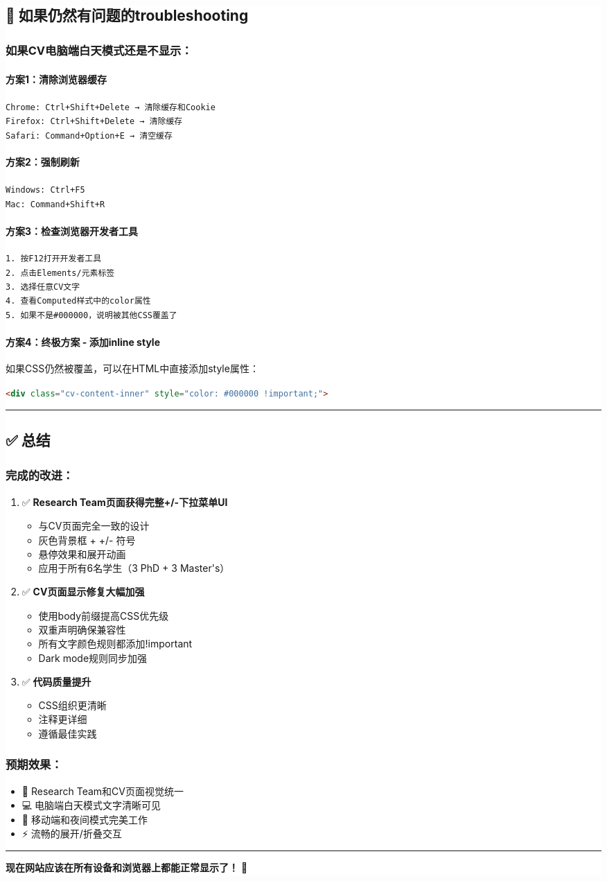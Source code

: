 
## 🔧 如果仍然有问题的troubleshooting

### 如果CV电脑端白天模式还是不显示：

#### 方案1：清除浏览器缓存
```
Chrome: Ctrl+Shift+Delete → 清除缓存和Cookie
Firefox: Ctrl+Shift+Delete → 清除缓存
Safari: Command+Option+E → 清空缓存
```

#### 方案2：强制刷新
```
Windows: Ctrl+F5
Mac: Command+Shift+R
```

#### 方案3：检查浏览器开发者工具
```
1. 按F12打开开发者工具
2. 点击Elements/元素标签
3. 选择任意CV文字
4. 查看Computed样式中的color属性
5. 如果不是#000000，说明被其他CSS覆盖了
```

#### 方案4：终极方案 - 添加inline style
如果CSS仍然被覆盖，可以在HTML中直接添加style属性：
```html
<div class="cv-content-inner" style="color: #000000 !important;">
```

---

## ✅ 总结

### 完成的改进：

1. ✅ **Research Team页面获得完整+/-下拉菜单UI**
   - 与CV页面完全一致的设计
   - 灰色背景框 + +/- 符号
   - 悬停效果和展开动画
   - 应用于所有6名学生（3 PhD + 3 Master's）

2. ✅ **CV页面显示修复大幅加强**
   - 使用body前缀提高CSS优先级
   - 双重声明确保兼容性
   - 所有文字颜色规则都添加!important
   - Dark mode规则同步加强

3. ✅ **代码质量提升**
   - CSS组织更清晰
   - 注释更详细
   - 遵循最佳实践

### 预期效果：

- 🎨 Research Team和CV页面视觉统一
- 💻 电脑端白天模式文字清晰可见
- 📱 移动端和夜间模式完美工作
- ⚡ 流畅的展开/折叠交互

---

**现在网站应该在所有设备和浏览器上都能正常显示了！** 🎉
